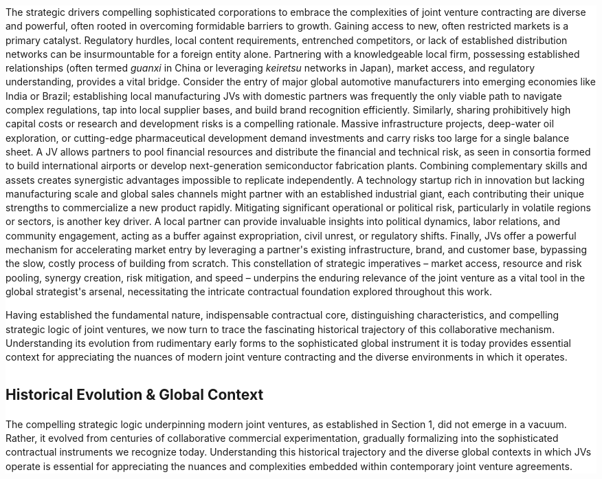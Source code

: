 The strategic drivers compelling sophisticated corporations to embrace the complexities of joint venture contracting are diverse and powerful, often rooted in overcoming formidable barriers to growth. Gaining access to new, often restricted markets is a primary catalyst. Regulatory hurdles, local content requirements, entrenched competitors, or lack of established distribution networks can be insurmountable for a foreign entity alone. Partnering with a knowledgeable local firm, possessing established relationships (often termed *guanxi* in China or leveraging *keiretsu* networks in Japan), market access, and regulatory understanding, provides a vital bridge. Consider the entry of major global automotive manufacturers into emerging economies like India or Brazil; establishing local manufacturing JVs with domestic partners was frequently the only viable path to navigate complex regulations, tap into local supplier bases, and build brand recognition efficiently. Similarly, sharing prohibitively high capital costs or research and development risks is a compelling rationale. Massive infrastructure projects, deep-water oil exploration, or cutting-edge pharmaceutical development demand investments and carry risks too large for a single balance sheet. A JV allows partners to pool financial resources and distribute the financial and technical risk, as seen in consortia formed to build international airports or develop next-generation semiconductor fabrication plants. Combining complementary skills and assets creates synergistic advantages impossible to replicate independently. A technology startup rich in innovation but lacking manufacturing scale and global sales channels might partner with an established industrial giant, each contributing their unique strengths to commercialize a new product rapidly. Mitigating significant operational or political risk, particularly in volatile regions or sectors, is another key driver. A local partner can provide invaluable insights into political dynamics, labor relations, and community engagement, acting as a buffer against expropriation, civil unrest, or regulatory shifts. Finally, JVs offer a powerful mechanism for accelerating market entry by leveraging a partner's existing infrastructure, brand, and customer base, bypassing the slow, costly process of building from scratch. This constellation of strategic imperatives – market access, resource and risk pooling, synergy creation, risk mitigation, and speed – underpins the enduring relevance of the joint venture as a vital tool in the global strategist's arsenal, necessitating the intricate contractual foundation explored throughout this work.

Having established the fundamental nature, indispensable contractual core, distinguishing characteristics, and compelling strategic logic of joint ventures, we now turn to trace the fascinating historical trajectory of this collaborative mechanism. Understanding its evolution from rudimentary early forms to the sophisticated global instrument it is today provides essential context for appreciating the nuances of modern joint venture contracting and the diverse environments in which it operates.

## Historical Evolution & Global Context

The compelling strategic logic underpinning modern joint ventures, as established in Section 1, did not emerge in a vacuum. Rather, it evolved from centuries of collaborative commercial experimentation, gradually formalizing into the sophisticated contractual instruments we recognize today. Understanding this historical trajectory and the diverse global contexts in which JVs operate is essential for appreciating the nuances and complexities embedded within contemporary joint venture agreements.

